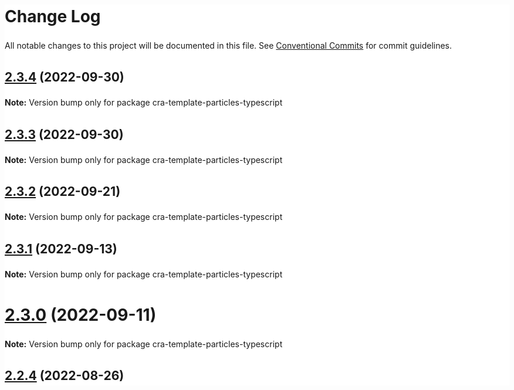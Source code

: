 # Change Log

All notable changes to this project will be documented in this file.
See [Conventional Commits](https://conventionalcommits.org) for commit guidelines.

## [2.3.4](https://github.com/matteobruni/tsparticles/compare/cra-template-particles-typescript@2.3.3...cra-template-particles-typescript@2.3.4) (2022-09-30)

**Note:** Version bump only for package cra-template-particles-typescript





## [2.3.3](https://github.com/matteobruni/tsparticles/compare/cra-template-particles-typescript@2.3.2...cra-template-particles-typescript@2.3.3) (2022-09-30)

**Note:** Version bump only for package cra-template-particles-typescript





## [2.3.2](https://github.com/matteobruni/tsparticles/compare/cra-template-particles-typescript@2.3.1...cra-template-particles-typescript@2.3.2) (2022-09-21)

**Note:** Version bump only for package cra-template-particles-typescript





## [2.3.1](https://github.com/matteobruni/tsparticles/compare/cra-template-particles-typescript@2.3.0...cra-template-particles-typescript@2.3.1) (2022-09-13)

**Note:** Version bump only for package cra-template-particles-typescript





# [2.3.0](https://github.com/matteobruni/tsparticles/compare/cra-template-particles-typescript@2.2.4...cra-template-particles-typescript@2.3.0) (2022-09-11)

**Note:** Version bump only for package cra-template-particles-typescript





## [2.2.4](https://github.com/matteobruni/tsparticles/compare/cra-template-particles-typescript@2.2.2...cra-template-particles-typescript@2.2.4) (2022-08-26)
